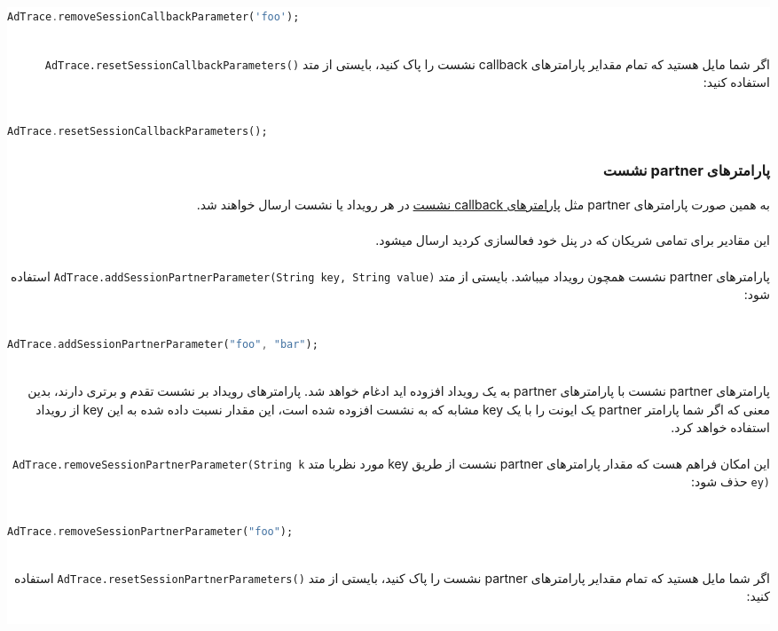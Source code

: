 ```dart
AdTrace.removeSessionCallbackParameter('foo');
```

<br/>
<div dir="rtl" align='right'>
اگر شما مایل هستید که تمام مقدایر پارامترهای callback نشست را پاک کنید، بایستی از متد <code>()AdTrace.resetSessionCallbackParameters</code> استفاده کنید:
</div>
<br/>

```dart
AdTrace.resetSessionCallbackParameters();
```

### <div id="cp-sp-partner" dir="rtl" align='right'>پارامترهای partner نشست</div>

<div dir="rtl" align='right'>
به همین صورت پارامترهای partner مثل <a href="#cp-sp-callback">پارامترهای callback نشست</a> در هر رویداد یا نشست ارسال خواهند شد.
</div>
<br/>
<div dir="rtl" align='right'>
این مقادیر برای تمامی شریکان که در پنل خود فعالسازی کردید ارسال میشود.
</div>
<br/>
<div dir="rtl" align='right'>
پارامترهای partner نشست همچون رویداد میباشد. بایستی از متد <code>AdTrace.addSessionPartnerParameter(String key, String value)</code> استفاده شود:
</div>
<br/>

```dart
AdTrace.addSessionPartnerParameter("foo", "bar");
```

<br/>
<div dir="rtl" align='right'>
پارامترهای partner نشست با پارامترهای partner به یک رویداد افزوده اید ادغام خواهد شد. پارامترهای رویداد بر نشست تقدم و برتری دارند، بدین معنی که اگر شما پارامتر partner یک ایونت را با یک key مشابه که به نشست افزوده شده است، این مقدار نسبت داده شده به این key از رویداد استفاده خواهد کرد.
</div>
<br/>
<div dir="rtl" align='right'>
این امکان فراهم هست که مقدار پارامترهای partner نشست از طریق key مورد نظربا متد <code>AdTrace.removeSessionPartnerParameter(String key)</code> حذف شود:
</div>
<br/>

```dart
AdTrace.removeSessionPartnerParameter("foo");
```

<br/>
<div dir="rtl" align='right'>
اگر شما مایل هستید که تمام مقدایر پارامترهای partner نشست را پاک کنید، بایستی از متد <code>()AdTrace.resetSessionPartnerParameters</code> استفاده کنید:
</div>
<br/>
